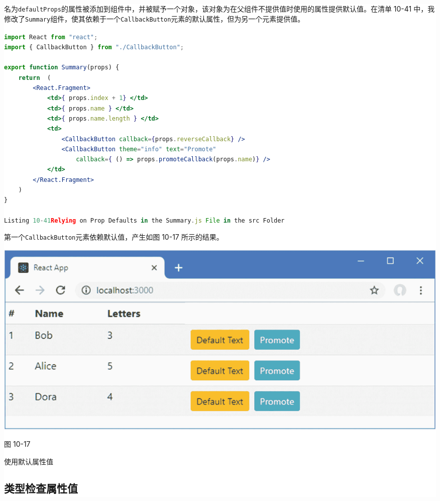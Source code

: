 名为`defaultProps`的属性被添加到组件中，并被赋予一个对象，该对象为在父组件不提供值时使用的属性提供默认值。在清单 10-41 中，我修改了`Summary`组件，使其依赖于一个`CallbackButton`元素的默认属性，但为另一个元素提供值。

```jsx
import React from "react";
import { CallbackButton } from "./CallbackButton";

export function Summary(props) {
    return  (
        <React.Fragment>
            <td>{ props.index + 1} </td>
            <td>{ props.name } </td>
            <td>{ props.name.length } </td>
            <td>
                <CallbackButton callback={props.reverseCallback} />
                <CallbackButton theme="info" text="Promote"
                    callback={ () => props.promoteCallback(props.name)} />
            </td>
        </React.Fragment>
    )
}

Listing 10-41Relying on Prop Defaults in the Summary.js File in the src Folder

```

第一个`CallbackButton`元素依赖默认值，产生如图 10-17 所示的结果。

![img/473159_1_En_10_Fig17_HTML.jpg](img/473159_1_En_10_Fig17_HTML.jpg)

图 10-17

使用默认属性值

## 类型检查属性值
